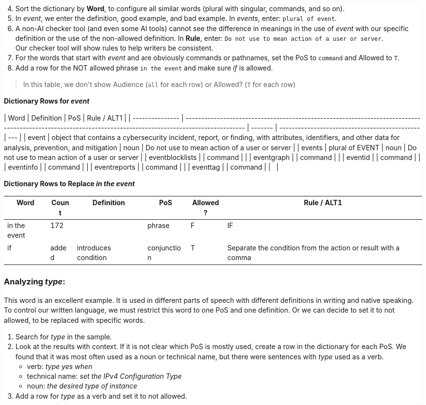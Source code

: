 4. Sort the dictionary by **Word**, to configure all similar words (plural with singular, commands, and so on).
5. In _event_, we enter the definition, good example, and bad example. In _events_, enter: `plural of event`.
6. A non-AI checker tool (and even some AI tools) cannot see the difference in meanings in the use of _event_ with our specific definition or the use of the non-allowed definition. In **Rule**, enter: `Do not use to mean action of a user or server`.  
   Our checker tool will show rules to help writers be consistent.
7. For the words that start with _event_ and are obviously commands or pathnames, set the PoS to `command` and Allowed to `T`.
8. Add a row for the NOT allowed phrase `in the event` and make sure _if_ is allowed.

> In this table, we don't show Audience (`all` for each row) or Allowed? (`T` for each row)

**Dictionary Rows for _event_**

| Word            | Definition                                                                                                                                               | PoS     | Rule / ALT1                                   |
| --------------- | -------------------------------------------------------------------------------------------------------------------------------------------------------- | ------- | --------------------------------------------- | --- |
| event           | object that contains a cybersecurity incident, report, or finding, with attributes, identifiers, and other data for analysis, prevention, and mitigation | noun    | Do not use to mean action of a user or server |
| events          | plural of EVENT                                                                                                                                          | noun    | Do not use to mean action of a user or server |
| eventblocklists |                                                                                                                                                          | command |                                               |
| eventgraph      |                                                                                                                                                          | command |                                               |
| eventid         |                                                                                                                                                          | command |                                               |
| eventinfo       |                                                                                                                                                          | command |                                               |
| eventreports    |                                                                                                                                                          | command |                                               |
| eventtag        |                                                                                                                                                          | command |                                               |     |

**Dictionary Rows to Replace _in the event_**

| Word         | Count | Definition           | PoS         | Allowed? | Rule / ALT1                                                   |
| ------------ | ----- | -------------------- | ----------- | -------- | ------------------------------------------------------------- |
| in the event | 172   |                      | phrase      | F        | IF                                                            |
| if           | added | introduces condition | conjunction | T        | Separate the condition from the action or result with a comma |

### Analyzing _type_:

This word is an excellent example. It is used in different parts of speech with different definitions in writing and native speaking. To control our written language, we must restrict this word to one PoS and one definition. Or we can decide to set it to not allowed, to be replaced with specific words.

1. Search for _type_ in the sample.
2. Look at the results with context. If it is not clear which PoS is mostly used, create a row in the dictionary for each PoS. We found that it was most often used as a noun or technical name, but there were sentences with _type_ used as a verb.
   - verb: _type yes when_
   - technical name: _set the IPv4 Configuration Type_
   - noun: _the desired type of instance_
3. Add a row for _type_ as a verb and set it to not allowed.
